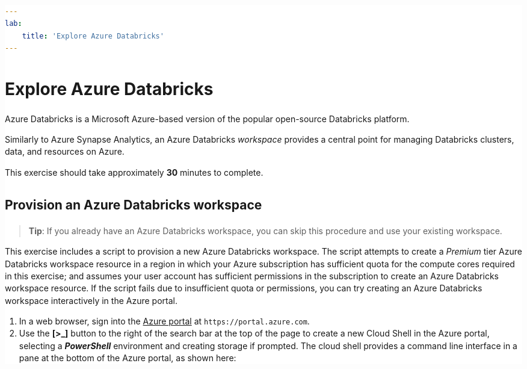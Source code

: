 ```yaml
---
lab:
    title: 'Explore Azure Databricks'
---
```


# Explore Azure Databricks

Azure Databricks is a Microsoft Azure-based version of the popular open-source Databricks platform.

Similarly to Azure Synapse Analytics, an Azure Databricks *workspace* provides a central point for managing Databricks clusters, data, and resources on Azure.

This exercise should take approximately **30** minutes to complete.

## Provision an Azure Databricks workspace

> **Tip**: If you already have an Azure Databricks workspace, you can skip this procedure and use your existing workspace.

This exercise includes a script to provision a new Azure Databricks workspace. The script attempts to create a *Premium* tier Azure Databricks workspace resource in a region in which your Azure subscription has sufficient quota for the compute cores required in this exercise; and assumes your user account has sufficient permissions in the subscription to create an Azure Databricks workspace resource. If the script fails due to insufficient quota or permissions, you can try creating an Azure Databricks workspace interactively in the Azure portal.

1. In a web browser, sign into the [Azure portal](https://portal.azure.com) at `https://portal.azure.com`.
2. Use the **[\>_]** button to the right of the search bar at the top of the page to create a new Cloud Shell in the Azure portal, selecting a ***PowerShell*** environment and creating storage if prompted. The cloud shell provides a command line interface in a pane at the bottom of the Azure portal, as shown here:
